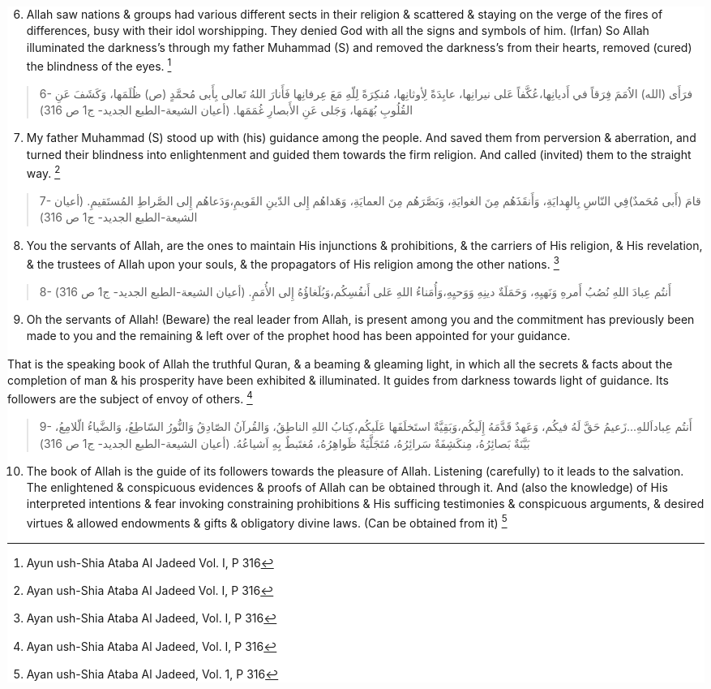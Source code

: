 6. Allah saw nations & groups had various different sects in their
religion & scattered & staying on the verge of the fires of differences,
busy with their idol worshipping. They denied God with all the signs and
symbols of him. (Irfan) So Allah illuminated the darkness’s through my
father Muhammad (S) and removed the darkness’s from their hearts,
removed (cured) the blindness of the eyes. [^6]

> 6- فرَأَی (الله) الاُمَمَ فِرَقاً في أَديانِها،عُکَّفاً عَلی نيرانِها،
> عابِدَةً لِأوثانِها، مُنکِرَةً لِلّهِ مَعَ عِرفانِها فَأَنارَ اللهُ
> تَعالی بِأَبی مُحمَّدٍ (ص) ظُلَمَها، وَکَشَفَ عَنِ القُلُوبِ بُهَمَها،
> وَجَلی عَنِ الأَبصارِ غُمَمَها. (أعيان الشيعة-الطبع الجديد- ج1 ص 316)

7. My father Muhammad (S) stood up with (his) guidance among the people.
And saved them from perversion & aberration, and turned their blindness
into enlightenment and guided them towards the firm religion. And called
(invited) them to the straight way. [^7]

> 7- قامَ (أَبی مُحَمدٌ)فِي النّاسِ بِالهِدايَةِ، وَأَنقَذَهُم مِنَ
> الغوايَةِ، وَبَصَّرَهُم مِنَ العمايَةِ، وَهَداهُم إِلی الدّينِ
> القَويمِ،وَدَعاهُم إِلی الصَّراطِ المُستَقيمِ. (أعيان الشيعة-الطبع
> الجديد- ج1 ص 316)

8. You the servants of Allah, are the ones to maintain His injunctions &
prohibitions, & the carriers of His religion, & His revelation, & the
trustees of Allah upon your souls, & the propagators of His religion
among the other nations. [^8]

> 8- أَنتُم عِبادَ اللهِ نُصُبُ أَمرهِ وَنَهيِهِ، وَحَمَلَةٌ دينِهِ
> وَوَحيِهِ،وَأُمَناءُ اللهِ عَلی أَنفُسِکُم،وَبُلَغاؤُهُ إِلی الأُمَمِ.
> (أعيان الشيعة-الطبع الجديد- ج1 ص 316)

9. Oh the servants of Allah! (Beware) the real leader from Allah, is
present among you and the commitment has previously been made to you and
the remaining & left over of the prophet hood has been appointed for
your guidance.

That is the speaking book of Allah the truthful Quran, & a beaming &
gleaming light, in which all the secrets & facts about the completion of
man & his prosperity have been exhibited & illuminated. It guides from
darkness towards light of guidance. Its followers are the subject of
envoy of others. [^9]

> 9- أَنتُم عِباداَللهِ...زَعيمُ حَقَّ لَهُ فيکُم، وَعَهدٌ قَدَّمَهُ
> إِلَيکُم،وَبَقِيَّةٌ استَخلَفَها عَلَيکُم،کِتابُ اللهِ الناطِقُ،
> وَالقُرآنُ الصّادِقُ وَالنُّورُ السّاطِعُ، وَالضَّياءُ الّلامِعُ،
> بَيَّنَةٌ بَصائِرُهُ، مِنکَشِفَةٌ سَرائِرُهُ، مُتَجَلَّيَةٌ
> ظَواهِرُهُ، مُغتَبطٌ بِهِ اَشياعُهُ. (أعيان الشيعة-الطبع الجديد- ج1 ص
> 316)

10. The book of Allah is the guide of its followers towards the pleasure
of Allah. Listening (carefully) to it leads to the salvation. The
enlightened & conspicuous evidences & proofs of Allah can be obtained
through it. And (also the knowledge) of His interpreted intentions &
fear invoking constraining prohibitions & His sufficing testimonies &
conspicuous arguments, & desired virtues & allowed endowments & gifts &
obligatory divine laws. (Can be obtained from it) [^10]


[^1]: Ayan ush-Shia Ataba Al Jadeed Vol. I, P 315
[^2]: Ayan ush-Shia Ataba Al Jadeed Vol. I, P315
[^3]: Ayan ush-Shia Ataba al Jadeed Vol. 1. P 315-316
[^4]: Ayan ush-Shia Ataba Al Jadeed, Taha Al Jadeed. Vol. -1. P.’516
[^5]: Ayan ush-Shia Ataba Al Jadeed Vol. 1. P 316
[^6]: Ayun ush-Shia Ataba Al Jadeed Vol. I, P 316
[^7]: Ayan ush-Shia Ataba Al Jadeed Vol. I, P 316
[^8]: Ayan ush-Shia Ataba Al Jadeed, Vol. I, P 316
[^9]: Ayan ush-Shia Ataba Al Jadeed, Vol. I, P 316
[^10]: Ayan ush-Shia Ataba Al Jadeed, Vol. 1, P 316
[^11]: Ayan ush-Shia Ataba Al Jadeed, Vol. 1, P 316
[^12]: Ayan ush-Shia Ataba Al Jadeed Vol. 1. P316
[^13]: Ayan ush-Shia Ataba Al Jadeed Vol. 1, P 316
[^14]: Ayan ush-Shia Ataba Al Jadeed, Vol. 1. P 316
[^15]: Ayan ush-Shia Ataba Al Jadeed, Vol. I. P316
[^16]: Ayan ush-Shia Ataba Al Jadeed. Vol. I, P 316
[^17]: Ayan ush-Shia Ataba Al Jadeed, Vol. 1, P 316
[^18]: Ayan ush-Shia Ataba Al Jadeed, Vol. I, P 316
[^19]: Ayan ush-Shia Ataba Al Jadeed, Vol. I, P316
[^20]: Ayan ush-Shia Ataba Al Jadeed, Vol. I, P316
[^21]: Ayan ush-Shia Ataba Al Jadeed, Vol. I, P 316
[^22]: Ayan ush-Shia Ataba Al Jadeed, Vol. I, P 316
[^23]: Ayan ush-Shia Ataba Al Jadeed, Vol. I, P 316
[^24]: Ayan ush-Shia Ataba Al Jadeed, Vol. I, P 316
[^25]: Ayan ush-Shia Ataba Al Jadeed, Vol. 1, P 316
[^26]: Ayan ush-Shia Ataba Al Jadeed, Vol. 1, P 316
[^27]: Ayan ush-Shia Ataba Al Jadeed, Vol. 1, P316
[^28]: Ayan ush-Shia Ataba Al Jadeed, Vol. 1, P 316
[^29]: Ayan ush-Shia Ataba Al Jadeed, Vol. 1, P 316
[^30]: Ayan ush-Shia Ataba Al Jadeed. Vol. I. P316
[^31]: Ayan ush-Shia Ataba Al Jadeed. Vol. I. P 316
[^32]: Bait ul-Ahzan. P 22
[^33]: Bihar ul-Anwar. Vol. 2, f 3
[^34]: Ayan ush-Shia Ataba Al Jadeed Vol. 1, P .32.3
[^35]: Ayan ush-Shia Ataba Al Jadeed Vol. 1, P .32.3
[^36]: Ayan ush-Shia Ataba Al Jadeed Vol. 1, P .32.3
[^37]: Malam un-Nisa, Vol. 4, P 11.3
[^38]: Malam un-Nisa, Vol. 4. r 113
[^39]: Malam un-Nisa, Vol. 4. P 122